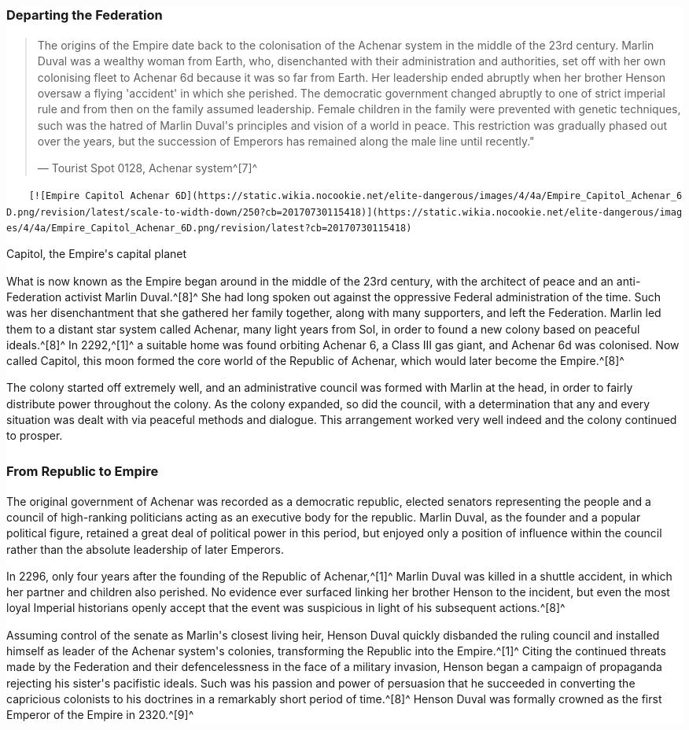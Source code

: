 ### Departing the Federation

> 
> 
> The origins of the Empire date back to the colonisation of the Achenar system in the middle of the 23rd century. Marlin Duval was a wealthy woman from Earth, who, disenchanted with their administration and authorities, set off with her own colonising fleet to Achenar 6d because it was so far from Earth. Her leadership ended abruptly when her brother Henson oversaw a flying 'accident' in which she perished. The democratic government changed abruptly to one of strict imperial rule and from then on the family assumed leadership. Female children in the family were prevented with genetic techniques, such was the hatred of Marlin Duval's principles and vision of a world in peace. This restriction was gradually phased out over the years, but the succession of Emperors has remained along the male line until recently."
> 
> 
> — Tourist Spot 0128, Achenar system^[7]^
> 

 	 	[![Empire Capitol Achenar 6D](https://static.wikia.nocookie.net/elite-dangerous/images/4/4a/Empire_Capitol_Achenar_6D.png/revision/latest/scale-to-width-down/250?cb=20170730115418)](https://static.wikia.nocookie.net/elite-dangerous/images/4/4a/Empire_Capitol_Achenar_6D.png/revision/latest?cb=20170730115418) 	 		 			 		 		 		 			
Capitol, the Empire's capital planet
 		 	 

What is now known as the Empire began around in the middle of the 23rd century, with the architect of peace and an anti-Federation activist Marlin Duval.^[8]^ She had long spoken out against the oppressive Federal administration of the time. Such was her disenchantment that she gathered her family together, along with many supporters, and left the Federation. Marlin led them to a distant star system called Achenar, many light years from Sol, in order to found a new colony based on peaceful ideals.^[8]^ In 2292,^[1]^ a suitable home was found orbiting Achenar 6, a Class III gas giant, and Achenar 6d was colonised. Now called Capitol, this moon formed the core world of the Republic of Achenar, which would later become the Empire.^[8]^

The colony started off extremely well, and an administrative council was formed with Marlin at the head, in order to fairly distribute power throughout the colony. As the colony expanded, so did the council, with a determination that any and every situation was dealt with via peaceful methods and dialogue. This arrangement worked very well indeed and the colony continued to prosper.

### From Republic to Empire

The original government of Achenar was recorded as a democratic republic, elected senators representing the people and a council of high-ranking politicians acting as an executive body for the republic. Marlin Duval, as the founder and a popular political figure, retained a great deal of political power in this period, but enjoyed only a position of influence within the council rather than the absolute leadership of later Emperors.

In 2296, only four years after the founding of the Republic of Achenar,^[1]^ Marlin Duval was killed in a shuttle accident, in which her partner and children also perished. No evidence ever surfaced linking her brother Henson to the incident, but even the most loyal Imperial historians openly accept that the event was suspicious in light of his subsequent actions.^[8]^

Assuming control of the senate as Marlin's closest living heir, Henson Duval quickly disbanded the ruling council and installed himself as leader of the Achenar system's colonies, transforming the Republic into the Empire.^[1]^ Citing the continued threats made by the Federation and their defencelessness in the face of a military invasion, Henson began a campaign of propaganda rejecting his sister's pacifistic ideals. Such was his passion and power of persuasion that he succeeded in converting the capricious colonists to his doctrines in a remarkably short period of time.^[8]^ Henson Duval was formally crowned as the first Emperor of the Empire in 2320.^[9]^
